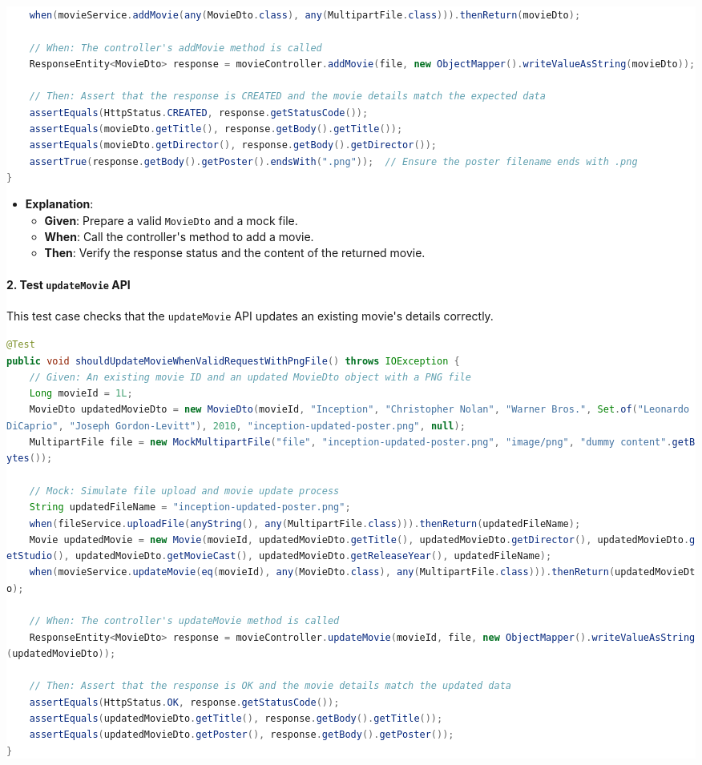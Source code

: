 ```java
    when(movieService.addMovie(any(MovieDto.class), any(MultipartFile.class))).thenReturn(movieDto);

    // When: The controller's addMovie method is called
    ResponseEntity<MovieDto> response = movieController.addMovie(file, new ObjectMapper().writeValueAsString(movieDto));

    // Then: Assert that the response is CREATED and the movie details match the expected data
    assertEquals(HttpStatus.CREATED, response.getStatusCode());
    assertEquals(movieDto.getTitle(), response.getBody().getTitle());
    assertEquals(movieDto.getDirector(), response.getBody().getDirector());
    assertTrue(response.getBody().getPoster().endsWith(".png"));  // Ensure the poster filename ends with .png
}

```

- **Explanation**:
  - **Given**: Prepare a valid `MovieDto` and a mock file.
  - **When**: Call the controller's method to add a movie.
  - **Then**: Verify the response status and the content of the returned movie.

#### 2. **Test `updateMovie` API**

This test case checks that the `updateMovie` API updates an existing movie's details correctly.

```java
@Test
public void shouldUpdateMovieWhenValidRequestWithPngFile() throws IOException {
    // Given: An existing movie ID and an updated MovieDto object with a PNG file
    Long movieId = 1L;
    MovieDto updatedMovieDto = new MovieDto(movieId, "Inception", "Christopher Nolan", "Warner Bros.", Set.of("Leonardo DiCaprio", "Joseph Gordon-Levitt"), 2010, "inception-updated-poster.png", null);
    MultipartFile file = new MockMultipartFile("file", "inception-updated-poster.png", "image/png", "dummy content".getBytes());

    // Mock: Simulate file upload and movie update process
    String updatedFileName = "inception-updated-poster.png";
    when(fileService.uploadFile(anyString(), any(MultipartFile.class))).thenReturn(updatedFileName);
    Movie updatedMovie = new Movie(movieId, updatedMovieDto.getTitle(), updatedMovieDto.getDirector(), updatedMovieDto.getStudio(), updatedMovieDto.getMovieCast(), updatedMovieDto.getReleaseYear(), updatedFileName);
    when(movieService.updateMovie(eq(movieId), any(MovieDto.class), any(MultipartFile.class))).thenReturn(updatedMovieDto);

    // When: The controller's updateMovie method is called
    ResponseEntity<MovieDto> response = movieController.updateMovie(movieId, file, new ObjectMapper().writeValueAsString(updatedMovieDto));

    // Then: Assert that the response is OK and the movie details match the updated data
    assertEquals(HttpStatus.OK, response.getStatusCode());
    assertEquals(updatedMovieDto.getTitle(), response.getBody().getTitle());
    assertEquals(updatedMovieDto.getPoster(), response.getBody().getPoster());
}
```
